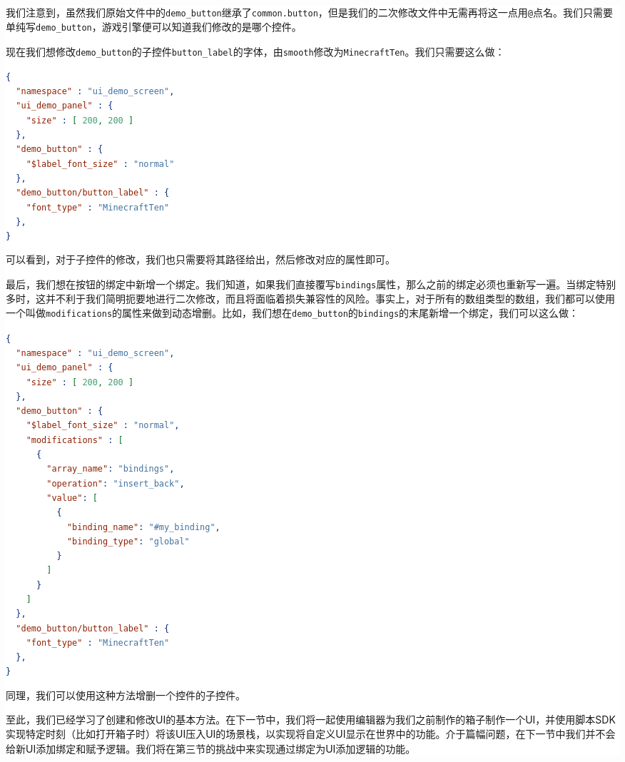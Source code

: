 我们注意到，虽然我们原始文件中的`demo_button`继承了`common.button`，但是我们的二次修改文件中无需再将这一点用`@`点名。我们只需要单纯写`demo_button`，游戏引擎便可以知道我们修改的是哪个控件。

现在我们想修改`demo_button`的子控件`button_label`的字体，由`smooth`修改为`MinecraftTen`。我们只需要这么做：

```json
{
  "namespace" : "ui_demo_screen",
  "ui_demo_panel" : {
    "size" : [ 200, 200 ]
  },
  "demo_button" : {
    "$label_font_size" : "normal"
  },
  "demo_button/button_label" : {
    "font_type" : "MinecraftTen"
  },
}
```

可以看到，对于子控件的修改，我们也只需要将其路径给出，然后修改对应的属性即可。

最后，我们想在按钮的绑定中新增一个绑定。我们知道，如果我们直接覆写`bindings`属性，那么之前的绑定必须也重新写一遍。当绑定特别多时，这并不利于我们简明扼要地进行二次修改，而且将面临着损失兼容性的风险。事实上，对于所有的数组类型的数组，我们都可以使用一个叫做`modifications`的属性来做到动态增删。比如，我们想在`demo_button`的`bindings`的末尾新增一个绑定，我们可以这么做：

```json
{
  "namespace" : "ui_demo_screen",
  "ui_demo_panel" : {
    "size" : [ 200, 200 ]
  },
  "demo_button" : {
    "$label_font_size" : "normal",
    "modifications" : [
      {
        "array_name": "bindings",
        "operation": "insert_back",
        "value": [
          {
            "binding_name": "#my_binding",
            "binding_type": "global"
          }
        ]
      }
    ]
  },
  "demo_button/button_label" : {
    "font_type" : "MinecraftTen"
  },
}
```

同理，我们可以使用这种方法增删一个控件的子控件。

至此，我们已经学习了创建和修改UI的基本方法。在下一节中，我们将一起使用编辑器为我们之前制作的箱子制作一个UI，并使用脚本SDK实现特定时刻（比如打开箱子时）将该UI压入UI的场景栈，以实现将自定义UI显示在世界中的功能。介于篇幅问题，在下一节中我们并不会给新UI添加绑定和赋予逻辑。我们将在第三节的挑战中来实现通过绑定为UI添加逻辑的功能。
